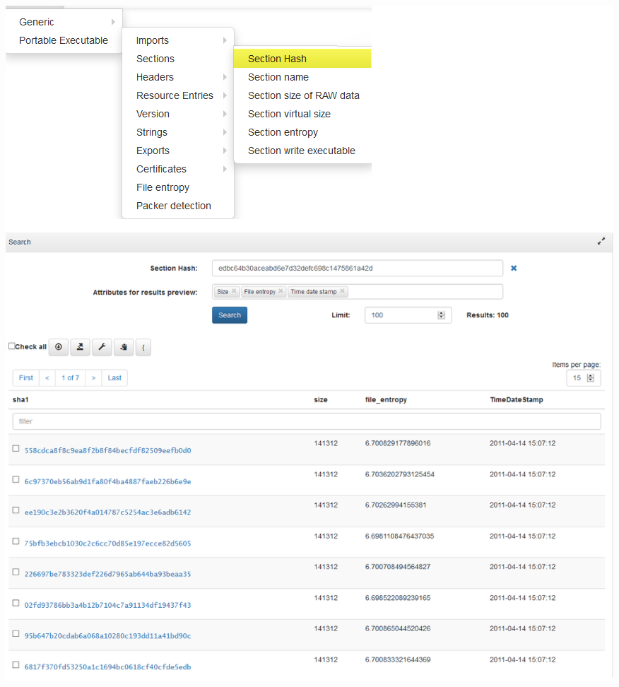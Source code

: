 ![img](doc/24-search-tree-section-hash.png?raw=true)

![img](doc/25-results-search-by-section-hash.png?raw=true)
 